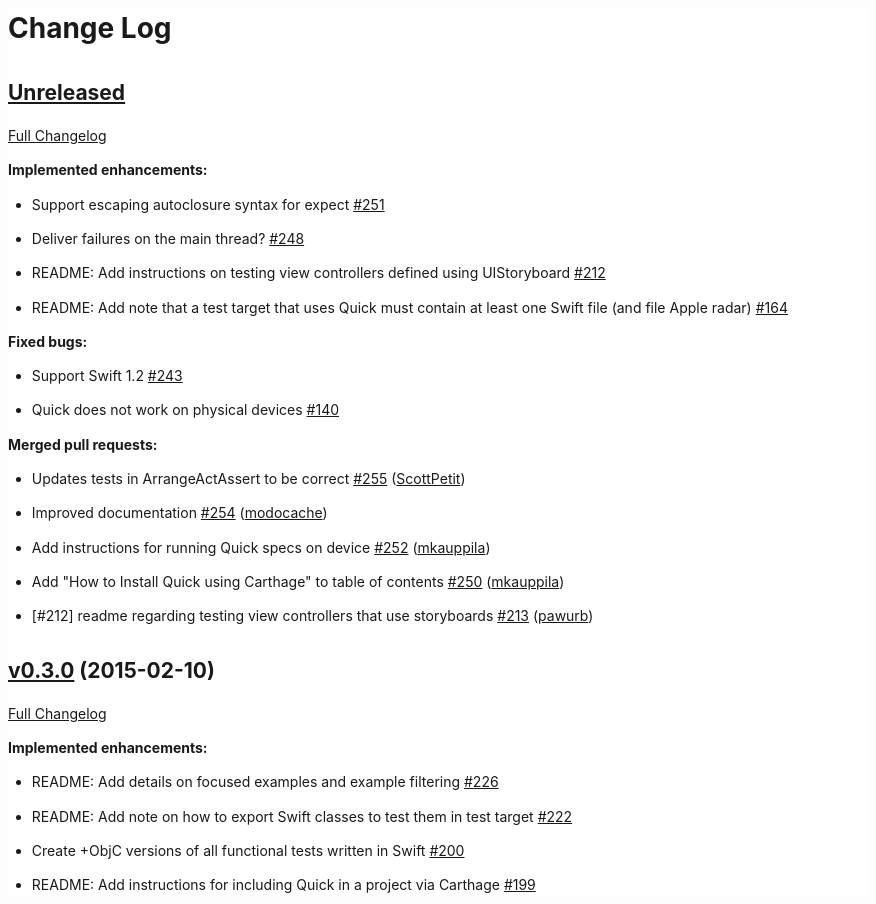 # Change Log

## [Unreleased](https://github.com/Quick/Quick/tree/HEAD)

[Full Changelog](https://github.com/Quick/Quick/compare/v0.3.0...HEAD)

**Implemented enhancements:**

- Support escaping autoclosure syntax for expect [\#251](https://github.com/Quick/Quick/issues/251)

- Deliver failures on the main thread? [\#248](https://github.com/Quick/Quick/issues/248)

- README: Add instructions on testing view controllers defined using UIStoryboard [\#212](https://github.com/Quick/Quick/issues/212)

- README: Add note that a test target that uses Quick must contain at least one Swift file \(and file Apple radar\) [\#164](https://github.com/Quick/Quick/issues/164)

**Fixed bugs:**

- Support Swift 1.2 [\#243](https://github.com/Quick/Quick/issues/243)

- Quick does not work on physical devices [\#140](https://github.com/Quick/Quick/issues/140)

**Merged pull requests:**

- Updates tests in ArrangeActAssert to be correct [\#255](https://github.com/Quick/Quick/pull/255) ([ScottPetit](https://github.com/ScottPetit))

- Improved documentation [\#254](https://github.com/Quick/Quick/pull/254) ([modocache](https://github.com/modocache))

- Add instructions for running Quick specs on device [\#252](https://github.com/Quick/Quick/pull/252) ([mkauppila](https://github.com/mkauppila))

- Add "How to Install Quick using Carthage" to table of contents [\#250](https://github.com/Quick/Quick/pull/250) ([mkauppila](https://github.com/mkauppila))

- \[\#212\] readme regarding testing view controllers that use storyboards [\#213](https://github.com/Quick/Quick/pull/213) ([pawurb](https://github.com/pawurb))

## [v0.3.0](https://github.com/Quick/Quick/tree/v0.3.0) (2015-02-10)

[Full Changelog](https://github.com/Quick/Quick/compare/v0.2.2...v0.3.0)

**Implemented enhancements:**

- README: Add details on focused examples and example filtering [\#226](https://github.com/Quick/Quick/issues/226)

- README: Add note on how to export Swift classes to test them in test target [\#222](https://github.com/Quick/Quick/issues/222)

- Create +ObjC versions of all functional tests written in Swift [\#200](https://github.com/Quick/Quick/issues/200)

- README: Add instructions for including Quick in a project via Carthage [\#199](https://github.com/Quick/Quick/issues/199)
